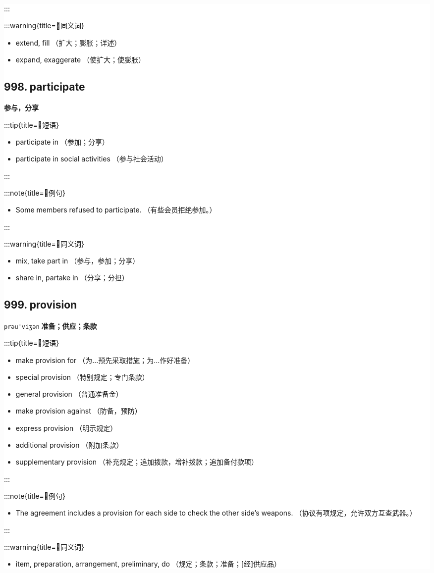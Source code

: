 :::

:::warning{title=🤔同义词}

- extend, fill （扩大；膨胀；详述）

- expand, exaggerate （使扩大；使膨胀）


## 998. participate

**参与，分享**

:::tip{title=🤩短语}

- participate in （参加；分享）

- participate in social activities （参与社会活动）

:::

:::note{title=🎤例句}

- Some members refused to participate. （有些会员拒绝参加。）

:::

:::warning{title=🤔同义词}

- mix, take part in （参与，参加；分享）

- share in, partake in （分享；分担）


## 999. provision

`prəu'viʒən`  **准备；供应；条款**

:::tip{title=🤩短语}

- make provision for （为…预先采取措施；为…作好准备）

- special provision （特别规定；专门条款）

- general provision （普通准备金）

- make provision against （防备，预防）

- express provision （明示规定）

- additional provision （附加条款）

- supplementary provision （补充规定；追加拨款，增补拨款；追加备付款项）

:::

:::note{title=🎤例句}

- The agreement includes a provision for each side to check the other side’s weapons. （协议有项规定，允许双方互查武器。）

:::

:::warning{title=🤔同义词}

- item, preparation, arrangement, preliminary, do （规定；条款；准备；[经]供应品）


